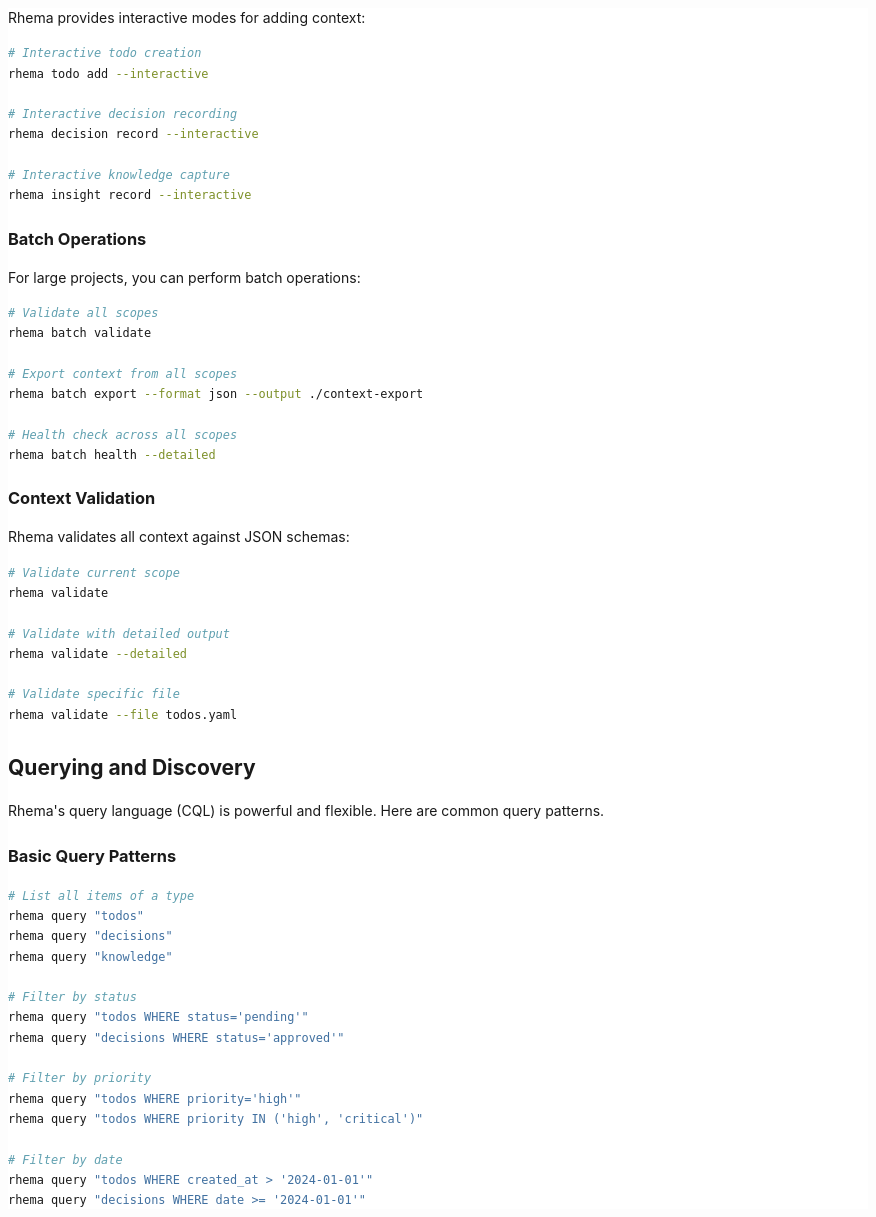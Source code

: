 Rhema provides interactive modes for adding context:

```bash
# Interactive todo creation
rhema todo add --interactive

# Interactive decision recording
rhema decision record --interactive

# Interactive knowledge capture
rhema insight record --interactive
```

### Batch Operations

For large projects, you can perform batch operations:

```bash
# Validate all scopes
rhema batch validate

# Export context from all scopes
rhema batch export --format json --output ./context-export

# Health check across all scopes
rhema batch health --detailed
```

### Context Validation

Rhema validates all context against JSON schemas:

```bash
# Validate current scope
rhema validate

# Validate with detailed output
rhema validate --detailed

# Validate specific file
rhema validate --file todos.yaml
```

## Querying and Discovery

Rhema's query language (CQL) is powerful and flexible. Here are common query patterns.

### Basic Query Patterns

```bash
# List all items of a type
rhema query "todos"
rhema query "decisions"
rhema query "knowledge"

# Filter by status
rhema query "todos WHERE status='pending'"
rhema query "decisions WHERE status='approved'"

# Filter by priority
rhema query "todos WHERE priority='high'"
rhema query "todos WHERE priority IN ('high', 'critical')"

# Filter by date
rhema query "todos WHERE created_at > '2024-01-01'"
rhema query "decisions WHERE date >= '2024-01-01'"
```